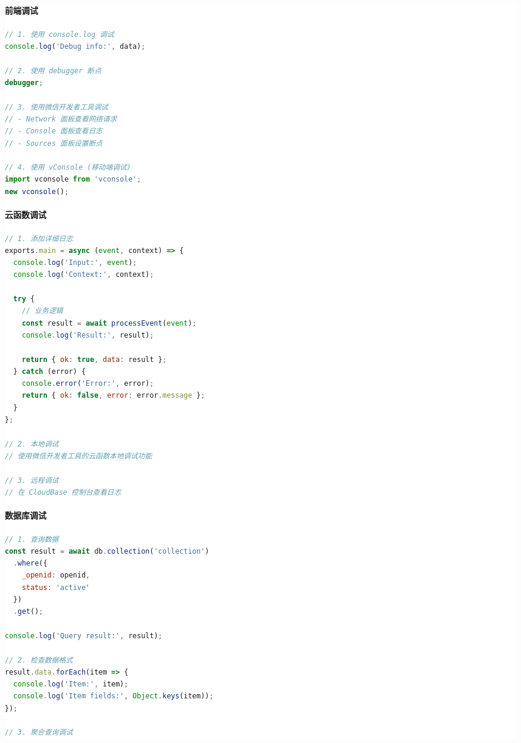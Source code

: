 #### 前端调试

```javascript
// 1. 使用 console.log 调试
console.log('Debug info:', data);

// 2. 使用 debugger 断点
debugger;

// 3. 使用微信开发者工具调试
// - Network 面板查看网络请求
// - Console 面板查看日志
// - Sources 面板设置断点

// 4. 使用 vConsole (移动端调试)
import vconsole from 'vconsole';
new vconsole();
```

#### 云函数调试

```javascript
// 1. 添加详细日志
exports.main = async (event, context) => {
  console.log('Input:', event);
  console.log('Context:', context);

  try {
    // 业务逻辑
    const result = await processEvent(event);
    console.log('Result:', result);

    return { ok: true, data: result };
  } catch (error) {
    console.error('Error:', error);
    return { ok: false, error: error.message };
  }
};

// 2. 本地调试
// 使用微信开发者工具的云函数本地调试功能

// 3. 远程调试
// 在 CloudBase 控制台查看日志
```

#### 数据库调试

```javascript
// 1. 查询数据
const result = await db.collection('collection')
  .where({
    _openid: openid,
    status: 'active'
  })
  .get();

console.log('Query result:', result);

// 2. 检查数据格式
result.data.forEach(item => {
  console.log('Item:', item);
  console.log('Item fields:', Object.keys(item));
});

// 3. 聚合查询调试
```